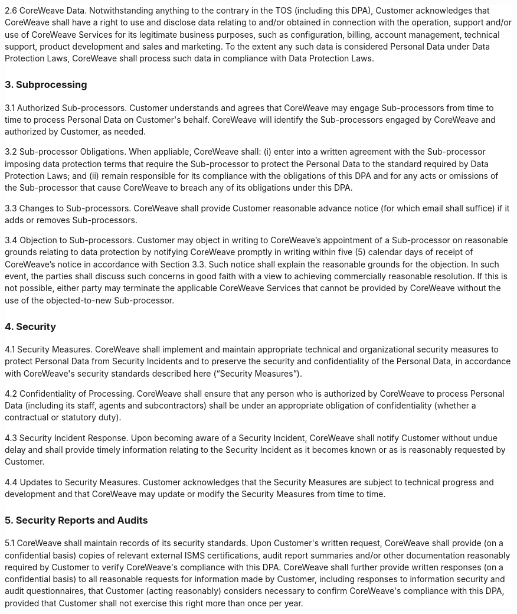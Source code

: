 2.6 CoreWeave Data. Notwithstanding anything to the contrary in the TOS (including this DPA), Customer acknowledges that CoreWeave shall have a right to use and disclose data relating to and/or obtained in connection with the operation, support and/or use of CoreWeave Services for its legitimate business purposes, such as configuration, billing, account management, technical support, product development and sales and marketing. To the extent any such data is considered Personal Data under Data Protection Laws, CoreWeave shall process such data in compliance with Data Protection Laws.

### 3. Subprocessing

3.1 Authorized Sub-processors. Customer understands and agrees that CoreWeave may engage Sub-processors from time to time to process Personal Data on Customer's behalf. CoreWeave will identify the Sub-processors engaged by CoreWeave and authorized by Customer, as needed.

3.2 Sub-processor Obligations. When appliable, CoreWeave shall: (i) enter into a written agreement with the Sub-processor imposing data protection terms that require the Sub-processor to protect the Personal Data to the standard required by Data Protection Laws; and (ii) remain responsible for its compliance with the obligations of this DPA and for any acts or omissions of the Sub-processor that cause CoreWeave to breach any of its obligations under this DPA.

3.3 Changes to Sub-processors. CoreWeave shall provide Customer reasonable advance notice (for which email shall suffice) if it adds or removes Sub-processors.

3.4 Objection to Sub-processors. Customer may object in writing to CoreWeave’s appointment of a Sub-processor on reasonable grounds relating to data protection by notifying CoreWeave promptly in writing within five (5) calendar days of receipt of CoreWeave’s notice in accordance with Section 3.3. Such notice shall explain the reasonable grounds for the objection. In such event, the parties shall discuss such concerns in good faith with a view to achieving commercially reasonable resolution. If this is not possible, either party may terminate the applicable CoreWeave Services that cannot be provided by CoreWeave without the use of the objected-to-new Sub-processor.

### 4. Security

4.1 Security Measures. CoreWeave shall implement and maintain appropriate technical and organizational security measures to protect Personal Data from Security Incidents and to preserve the security and confidentiality of the Personal Data, in accordance with CoreWeave's security standards described here (“Security Measures”).

4.2 Confidentiality of Processing. CoreWeave shall ensure that any person who is authorized by CoreWeave to process Personal Data (including its staff, agents and subcontractors) shall be under an appropriate obligation of confidentiality (whether a contractual or statutory duty).

4.3 Security Incident Response. Upon becoming aware of a Security Incident, CoreWeave shall notify Customer without undue delay and shall provide timely information relating to the Security Incident as it becomes known or as is reasonably requested by Customer.

4.4 Updates to Security Measures. Customer acknowledges that the Security Measures are subject to technical progress and development and that CoreWeave may update or modify the Security Measures from time to time.

### 5. Security Reports and Audits

5.1 CoreWeave shall maintain records of its security standards. Upon Customer's written request, CoreWeave shall provide (on a confidential basis) copies of relevant external ISMS certifications, audit report summaries and/or other documentation reasonably required by Customer to verify CoreWeave's compliance with this DPA. CoreWeave shall further provide written responses (on a confidential basis) to all reasonable requests for information made by Customer, including responses to information security and audit questionnaires, that Customer (acting reasonably) considers necessary to confirm CoreWeave's compliance with this DPA, provided that Customer shall not exercise this right more than once per year.
